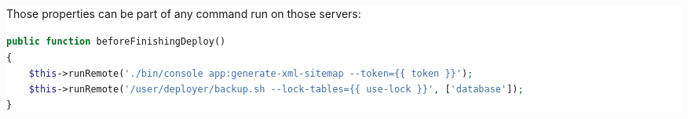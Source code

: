 Those properties can be part of any command run on those servers:

```php
public function beforeFinishingDeploy()
{
    $this->runRemote('./bin/console app:generate-xml-sitemap --token={{ token }}');
    $this->runRemote('/user/deployer/backup.sh --lock-tables={{ use-lock }}', ['database']);
}
```

[1]: https://developer.github.com/guides/using-ssh-agent-forwarding/
[2]: https://heipei.github.io/2015/02/26/SSH-Agent-Forwarding-considered-harmful/
[3]: https://martinfowler.com/bliki/BlueGreenDeployment.html
